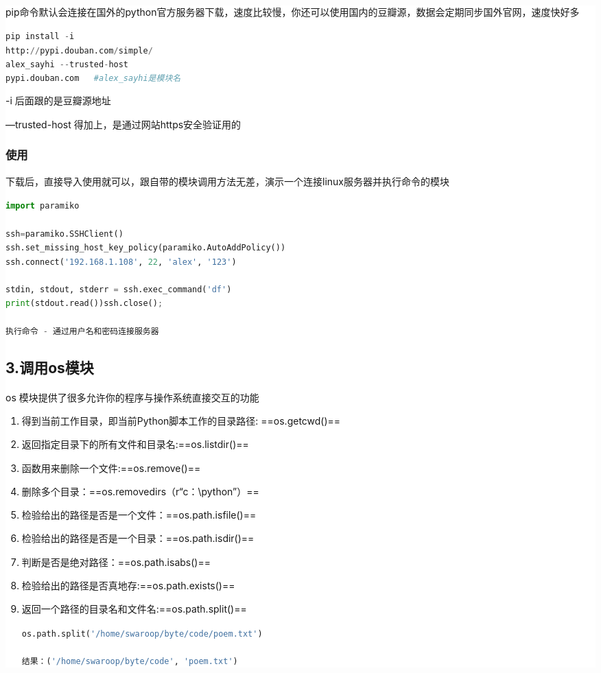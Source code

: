 pip命令默认会连接在国外的python官方服务器下载，速度比较慢，你还可以使用国内的豆瓣源，数据会定期同步国外官网，速度快好多

```python
pip install -i 
http://pypi.douban.com/simple/ 
alex_sayhi --trusted-host 
pypi.douban.com   #alex_sayhi是模块名
```

-i 后面跟的是豆瓣源地址

—trusted-host 得加上，是通过网站https安全验证用的



### 使用

下载后，直接导入使用就可以，跟自带的模块调用方法无差，演示一个连接linux服务器并执行命令的模块

```python
import paramiko

ssh=paramiko.SSHClient()
ssh.set_missing_host_key_policy(paramiko.AutoAddPolicy())
ssh.connect('192.168.1.108', 22, 'alex', '123')

stdin, stdout, stderr = ssh.exec_command('df')
print(stdout.read())ssh.close();

执行命令 - 通过用户名和密码连接服务器
```



## 3.调用os模块



os 模块提供了很多允许你的程序与操作系统直接交互的功能

1. 得到当前工作目录，即当前Python脚本工作的目录路径: ==os.getcwd()==

2. 返回指定目录下的所有文件和目录名:==os.listdir()==

3. 函数用来删除一个文件:==os.remove()==

4. 删除多个目录：==os.removedirs（r“c：\python”）==

5. 检验给出的路径是否是一个文件：==os.path.isfile()==

6. 检验给出的路径是否是一个目录：==os.path.isdir()==

7. 判断是否是绝对路径：==os.path.isabs()==

8. 检验给出的路径是否真地存:==os.path.exists()==

9. 返回一个路径的目录名和文件名:==os.path.split()==     

   ```python
   os.path.split('/home/swaroop/byte/code/poem.txt') 
   
   结果：('/home/swaroop/byte/code', 'poem.txt') 
   ```
